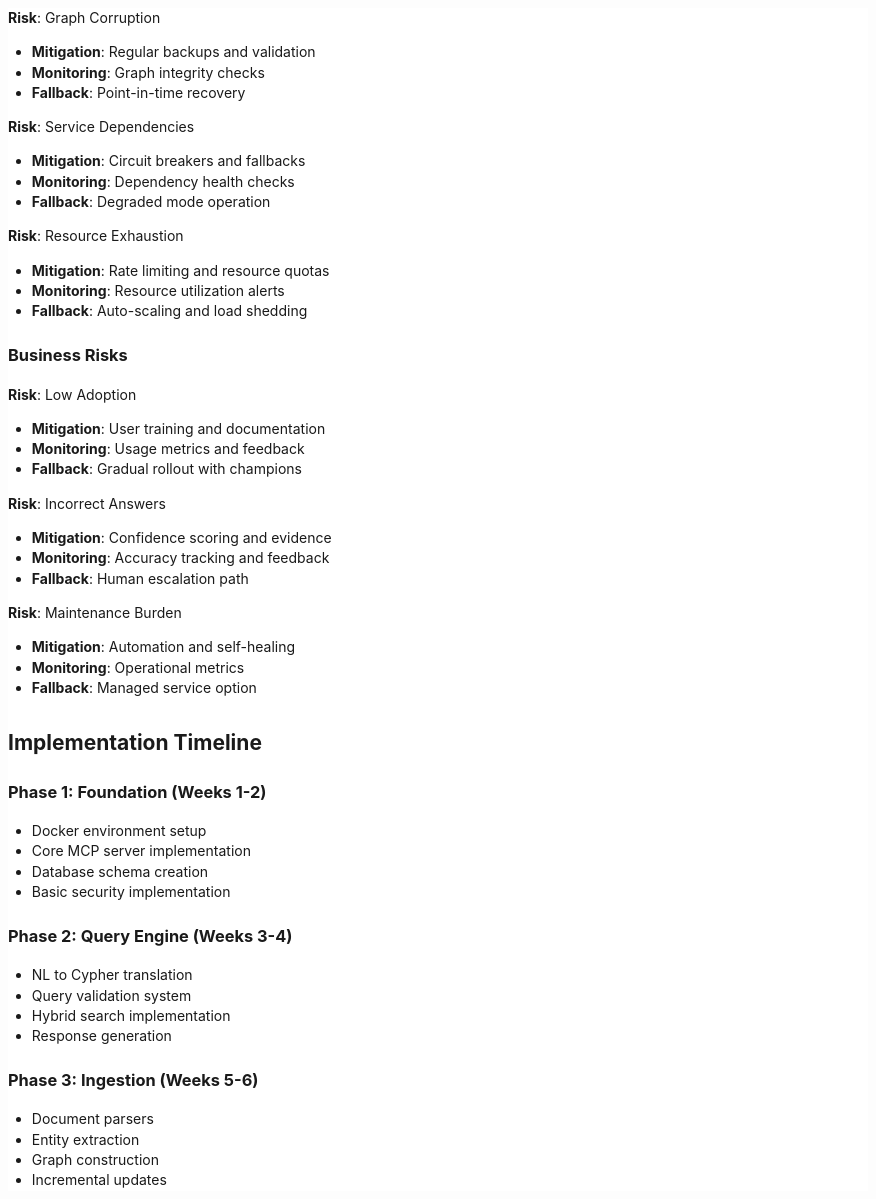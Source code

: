 **Risk**: Graph Corruption
- **Mitigation**: Regular backups and validation
- **Monitoring**: Graph integrity checks
- **Fallback**: Point-in-time recovery

**Risk**: Service Dependencies
- **Mitigation**: Circuit breakers and fallbacks
- **Monitoring**: Dependency health checks
- **Fallback**: Degraded mode operation

**Risk**: Resource Exhaustion
- **Mitigation**: Rate limiting and resource quotas
- **Monitoring**: Resource utilization alerts
- **Fallback**: Auto-scaling and load shedding

### Business Risks

**Risk**: Low Adoption
- **Mitigation**: User training and documentation
- **Monitoring**: Usage metrics and feedback
- **Fallback**: Gradual rollout with champions

**Risk**: Incorrect Answers
- **Mitigation**: Confidence scoring and evidence
- **Monitoring**: Accuracy tracking and feedback
- **Fallback**: Human escalation path

**Risk**: Maintenance Burden
- **Mitigation**: Automation and self-healing
- **Monitoring**: Operational metrics
- **Fallback**: Managed service option

## Implementation Timeline

### Phase 1: Foundation (Weeks 1-2)
- Docker environment setup
- Core MCP server implementation
- Database schema creation
- Basic security implementation

### Phase 2: Query Engine (Weeks 3-4)
- NL to Cypher translation
- Query validation system
- Hybrid search implementation
- Response generation

### Phase 3: Ingestion (Weeks 5-6)
- Document parsers
- Entity extraction
- Graph construction
- Incremental updates

